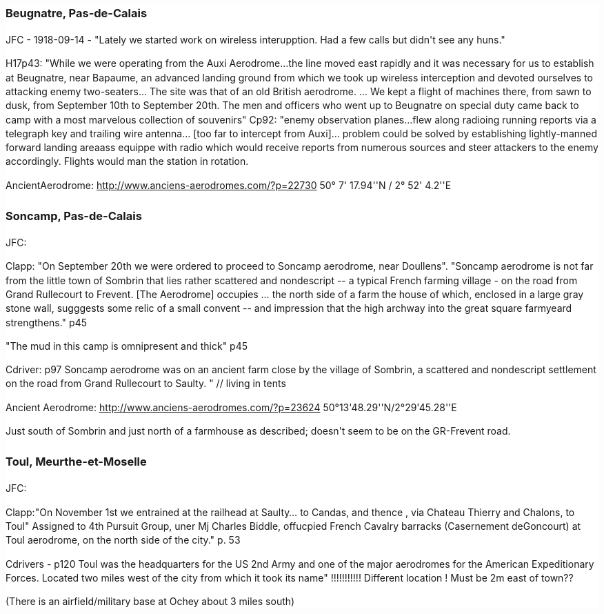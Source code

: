 ### Beugnatre, Pas-de-Calais

JFC - 1918-09-14 - "Lately we started work on wireless interupption. Had a few calls but didn't see any huns."

H17p43: "While we were operating from the Auxi Aerodrome…the line moved east rapidly and it was necessary for us to establish at Beugnatre, near Bapaume, an advanced landing ground from which we took up wireless interception and devoted ourselves to attacking enemy two-seaters… The site was that of an old British aerodrome. … We kept a flight of machines there, from sawn to dusk, from September 10th to September 20th. The men and officers who went up to Beugnatre on special duty came back to camp with a most marvelous collection of souvenirs"
Cp92: "enemy observation planes…flew along radioing running reports via a telegraph key and trailing wire antenna…  [too far to intercept from Auxi]… problem could be solved by establishing lightly-manned forward landing areaass equippe with radio which would receive reports from numerous sources and steer attackers to the enemy accordingly. Flights would man the station in rotation.

AncientAerodrome: http://www.anciens-aerodromes.com/?p=22730
  50° 7' 17.94''N / 2° 52' 4.2''E


### Soncamp, Pas-de-Calais
JFC:

Clapp: "On September 20th we were ordered to proceed to Soncamp aerodrome, near Doullens". "Soncamp aerodrome is not far from the little town of Sombrin that lies rather scattered and nondescript -- a typical French farming village - on the road from Grand Rullecourt to Frevent. [The Aerodrome] occupies … the north side of a farm the house of which, enclosed in a large gray stone wall, sugggests some relic of a small convent -- and impression that the high archway into the great square farmyeard strengthens." p45

"The mud in this camp is omnipresent and thick" p45

Cdriver: p97 Soncamp aerodrome was on an ancient farm close by the village of Sombrin, a scattered and nondescript settlement on the road from Grand Rullecourt to Saulty. "
// living in tents

Ancient Aerodrome: http://www.anciens-aerodromes.com/?p=23624
50°13'48.29''N/2°29'45.28''E

Just south of Sombrin and  just north of a farmhouse as described; doesn't seem to be on the GR-Frevent road.

### Toul, Meurthe-et-Moselle
JFC:

Clapp:"On November 1st we entrained at the railhead at Saulty… to Candas, and thence , via Chateau Thierry and Chalons, to Toul"
Assigned to 4th Pursuit Group, uner Mj Charles Biddle, offucpied French Cavalry barracks (Casernement deGoncourt) at Toul aerodrome, on the north side of the city."  p. 53

Cdrivers - p120 Toul was the headquarters for the US 2nd Army and one of the major aerodromes for the American Expeditionary Forces. Located two miles west of the city from which it took its name"
!!!!!!!!!!! Different location !  Must be 2m east of town??  

(There is an airfield/military base at Ochey about 3 miles south)
